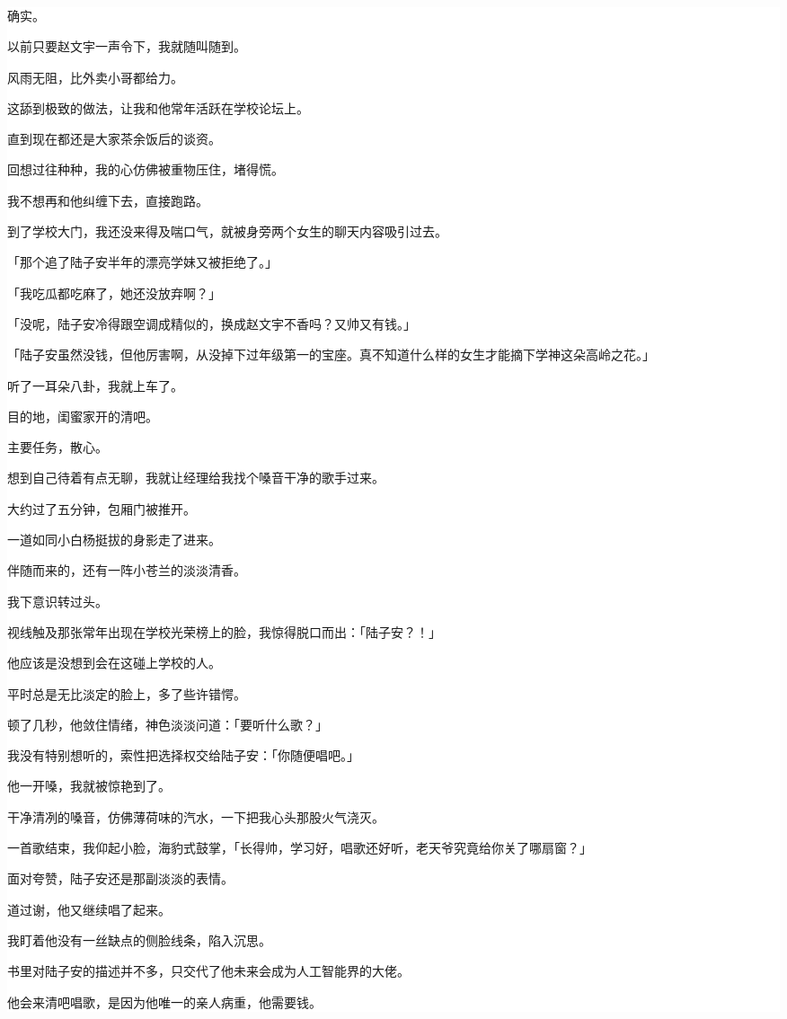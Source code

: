 确实。

以前只要赵文宇一声令下，我就随叫随到。

风雨无阻，比外卖小哥都给力。

这舔到极致的做法，让我和他常年活跃在学校论坛上。

直到现在都还是大家茶余饭后的谈资。

回想过往种种，我的心仿佛被重物压住，堵得慌。

我不想再和他纠缠下去，直接跑路。

到了学校大门，我还没来得及喘口气，就被身旁两个女生的聊天内容吸引过去。

「那个追了陆子安半年的漂亮学妹又被拒绝了。」

「我吃瓜都吃麻了，她还没放弃啊？」

「没呢，陆子安冷得跟空调成精似的，换成赵文宇不香吗？又帅又有钱。」

「陆子安虽然没钱，但他厉害啊，从没掉下过年级第一的宝座。真不知道什么样的女生才能摘下学神这朵高岭之花。」

听了一耳朵八卦，我就上车了。

目的地，闺蜜家开的清吧。

主要任务，散心。

想到自己待着有点无聊，我就让经理给我找个嗓音干净的歌手过来。

大约过了五分钟，包厢门被推开。

一道如同小白杨挺拔的身影走了进来。

伴随而来的，还有一阵小苍兰的淡淡清香。

我下意识转过头。

视线触及那张常年出现在学校光荣榜上的脸，我惊得脱口而出：「陆子安？！」

他应该是没想到会在这碰上学校的人。

平时总是无比淡定的脸上，多了些许错愕。

顿了几秒，他敛住情绪，神色淡淡问道：「要听什么歌？」

我没有特别想听的，索性把选择权交给陆子安：「你随便唱吧。」

他一开嗓，我就被惊艳到了。

干净清冽的嗓音，仿佛薄荷味的汽水，一下把我心头那股火气浇灭。

一首歌结束，我仰起小脸，海豹式鼓掌，「长得帅，学习好，唱歌还好听，老天爷究竟给你关了哪扇窗？」

面对夸赞，陆子安还是那副淡淡的表情。

道过谢，他又继续唱了起来。

我盯着他没有一丝缺点的侧脸线条，陷入沉思。

书里对陆子安的描述并不多，只交代了他未来会成为人工智能界的大佬。

他会来清吧唱歌，是因为他唯一的亲人病重，他需要钱。
